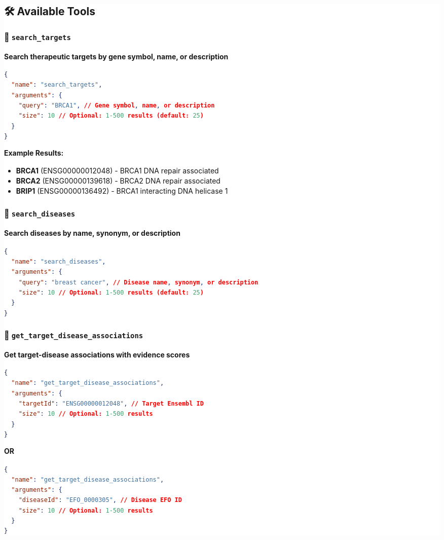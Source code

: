## 🛠️ **Available Tools**

### 🎯 `search_targets`

**Search therapeutic targets by gene symbol, name, or description**

```json
{
  "name": "search_targets",
  "arguments": {
    "query": "BRCA1", // Gene symbol, name, or description
    "size": 10 // Optional: 1-500 results (default: 25)
  }
}
```

**Example Results:**

- **BRCA1** (ENSG00000012048) - BRCA1 DNA repair associated
- **BRCA2** (ENSG00000139618) - BRCA2 DNA repair associated
- **BRIP1** (ENSG00000136492) - BRCA1 interacting DNA helicase 1

### 🦠 `search_diseases`

**Search diseases by name, synonym, or description**

```json
{
  "name": "search_diseases",
  "arguments": {
    "query": "breast cancer", // Disease name, synonym, or description
    "size": 10 // Optional: 1-500 results (default: 25)
  }
}
```

### 🔗 `get_target_disease_associations`

**Get target-disease associations with evidence scores**

```json
{
  "name": "get_target_disease_associations",
  "arguments": {
    "targetId": "ENSG00000012048", // Target Ensembl ID
    "size": 10 // Optional: 1-500 results
  }
}
```

**OR**

```json
{
  "name": "get_target_disease_associations",
  "arguments": {
    "diseaseId": "EFO_0000305", // Disease EFO ID
    "size": 10 // Optional: 1-500 results
  }
}
```
